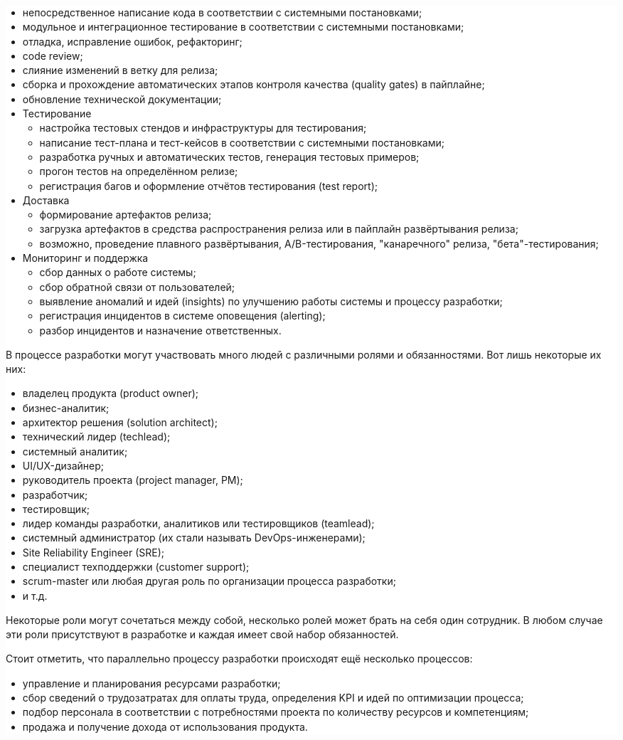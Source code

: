   * непосредственное написание кода в соответствии с системными постановками;
  * модульное и интеграционное тестирование в соответствии с системными постановками;
  * отладка, исправление ошибок, рефакторинг;
  * code review;
  * слияние изменений в ветку для релиза;
  * сборка и прохождение автоматических этапов контроля качества (quality gates) в пайплайне;
  * обновление технической документации;
* Тестирование
  * настройка тестовых стендов и инфраструктуры для тестирования;
  * написание тест-плана и тест-кейсов в соответствии с системными постановками;
  * разработка ручных и автоматических тестов, генерация тестовых примеров;
  * прогон тестов на определённом релизе;
  * регистрация багов и оформление отчётов тестирования (test report);
* Доставка
  * формирование артефактов релиза;
  * загрузка артефактов в средства распространения релиза или в пайплайн развёртывания релиза;
  * возможно, проведение плавного развёртывания, A/B-тестирования, "канаречного" релиза, "бета"-тестирования;
* Мониторинг и поддержка
  * сбор данных о работе системы;
  * сбор обратной связи от пользователей;
  * выявление аномалий и идей (insights) по улучшению работы системы и процессу разработки;
  * регистрация инцидентов в системе оповещения (alerting);
  * разбор инцидентов и назначение ответственных.

В процессе разработки могут участвовать много людей с различными ролями и обязанностями. Вот лишь некоторые их них:

* владелец продукта (product owner);
* бизнес-аналитик;
* архитектор решения (solution architect);
* технический лидер (techlead);
* системный аналитик;
* UI/UX-дизайнер;
* руководитель проекта (project manager, PM);
* разработчик;
* тестировщик;
* лидер команды разработки, аналитиков или тестировщиков (teamlead);
* системный администратор (их стали называть DevOps-инженерами);
* Site Reliability Engineer (SRE);
* специалист техподдержки (customer support);
* scrum-master или любая другая роль по организации процесса разработки;
* и т.д.

Некоторые роли могут сочетаться между собой, несколько ролей может брать на себя один сотрудник. В любом случае эти роли присутствуют в разработке и каждая имеет свой набор обязанностей.

Стоит отметить, что параллельно процессу разработки происходят ещё несколько процессов:

* управление и планирования ресурсами разработки;
* сбор сведений о трудозатратах для оплаты труда, определения KPI и идей по оптимизации процесса;
* подбор персонала в соответствии с потребностями проекта по количеству ресурсов и компетенциям;
* продажа и получение дохода от использования продукта.
